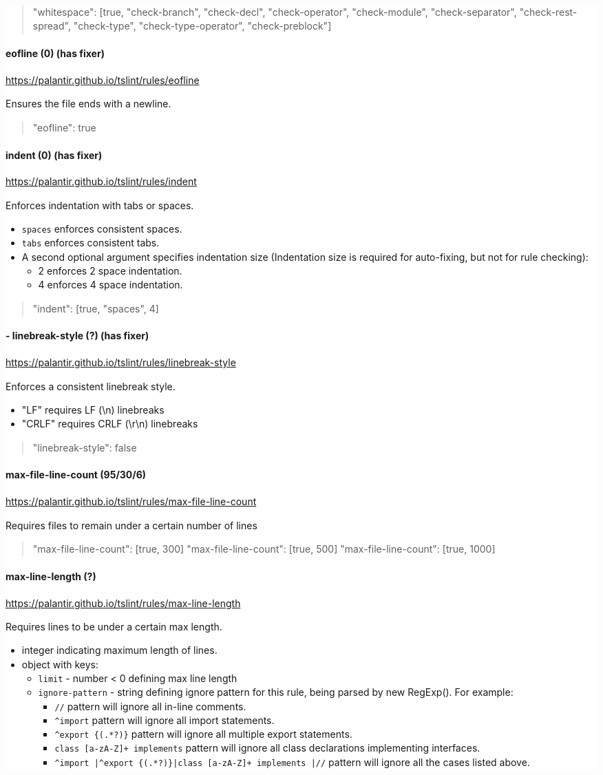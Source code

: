 > "whitespace": [true, "check-branch", "check-decl", "check-operator", "check-module", "check-separator", "check-rest-spread", "check-type", "check-type-operator", "check-preblock"]


#### eofline (0) (has fixer)
https://palantir.github.io/tslint/rules/eofline

Ensures the file ends with a newline.

> "eofline": true


#### indent (0) (has fixer)
https://palantir.github.io/tslint/rules/indent

Enforces indentation with tabs or spaces.
* `spaces` enforces consistent spaces.
* `tabs` enforces consistent tabs.
* A second optional argument specifies indentation size (Indentation size is required for auto-fixing, but not for rule checking):
  * 2 enforces 2 space indentation.
  * 4 enforces 4 space indentation.

> "indent": [true, "spaces", 4]


#### - linebreak-style (?) (has fixer)
https://palantir.github.io/tslint/rules/linebreak-style

Enforces a consistent linebreak style.
* "LF" requires LF (\n) linebreaks
* "CRLF" requires CRLF (\r\n) linebreaks

> "linebreak-style": false


#### max-file-line-count (95/30/6)
https://palantir.github.io/tslint/rules/max-file-line-count

Requires files to remain under a certain number of lines

> "max-file-line-count": [true, 300]
> "max-file-line-count": [true, 500]
> "max-file-line-count": [true, 1000]


#### max-line-length (?)
https://palantir.github.io/tslint/rules/max-line-length

Requires lines to be under a certain max length.
* integer indicating maximum length of lines.
* object with keys:
  * `limit` - number < 0 defining max line length
  * `ignore-pattern` - string defining ignore pattern for this rule, being parsed by new RegExp(). For example:
    * `//` pattern will ignore all in-line comments.
    * `^import` pattern will ignore all import statements.
    * `^export {(.*?)}` pattern will ignore all multiple export statements.
    * `class [a-zA-Z]+ implements` pattern will ignore all class declarations implementing interfaces.
    * `^import |^export {(.*?)}|class [a-zA-Z]+ implements |//` pattern will ignore all the cases listed above.
